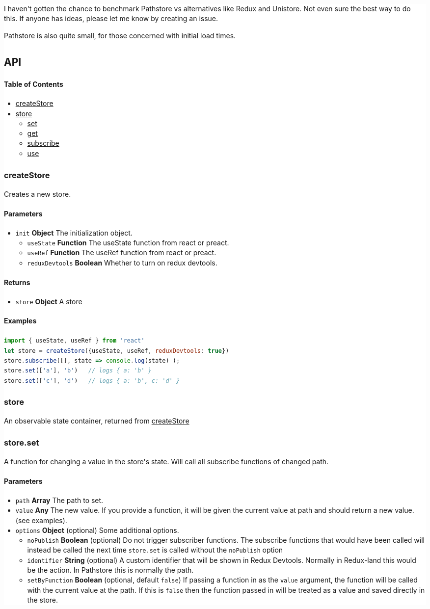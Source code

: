 I haven't gotten the chance to benchmark Pathstore vs alternatives like Redux and Unistore. Not even sure the best way to do this. If anyone has ideas, please let me know by creating an issue.

Pathstore is also quite small, for those concerned with initial load times.

## API

#### Table of Contents

-   [createStore](#createstore)
-   [store](#store)
    -   [set](#storeset)
    -   [get](#storeget)
    -   [subscribe](#storesubscribe)
    -   [use](#storeuse)

### createStore

Creates a new store.

#### Parameters

-   `init` **Object** The initialization object.
    -   `useState` **Function** The useState function from react or preact.
    -   `useRef` **Function** The useRef function from react or preact.
    -   `reduxDevtools` **Boolean** Whether to turn on redux devtools.

#### Returns

-   `store` **Object** A [store](#store)

#### Examples

```javascript
import { useState, useRef } from 'react'
let store = createStore({useState, useRef, reduxDevtools: true})
store.subscribe([], state => console.log(state) );
store.set(['a'], 'b')   // logs { a: 'b' }
store.set(['c'], 'd')   // logs { a: 'b', c: 'd' }
```

### store

An observable state container, returned from [createStore](#createstore)

### store.set

A function for changing a value in the store's state.
Will call all subscribe functions of changed path.

#### Parameters

-   `path` **Array** The path to set.
-   `value` **Any** The new value. If you provide a function, it will be given the current value at path and should return a new value. (see examples).
-   `options` **Object** (optional) Some additional options.
    -   `noPublish` **Boolean** (optional) Do not trigger subscriber functions. The subscribe functions that would have been called will instead be called the next time `store.set` is called without the `noPublish` option
    -   `identifier` **String** (optional) A custom identifier that will be shown in Redux Devtools. Normally in Redux-land this would be the action. In Pathstore this is normally the path.
    -   `setByFunction`  **Boolean**  (optional, default `false`) If passing a function in as the `value` argument, the function will be called with the current value at the path. If this is `false` then the function passed in will be treated as a value and saved directly in the store.

